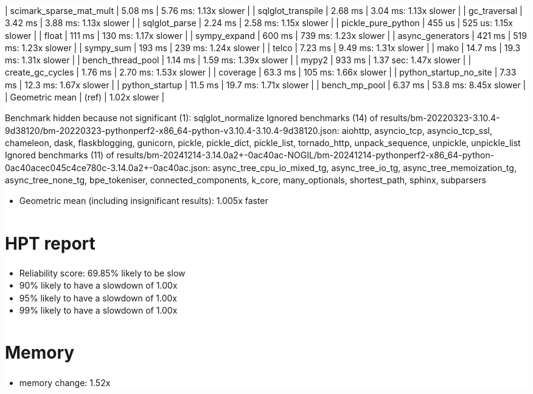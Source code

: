 | scimark_sparse_mat_mult  | 5.08 ms                                                      | 5.76 ms: 1.13x slower                                                        |
| sqlglot_transpile        | 2.68 ms                                                      | 3.04 ms: 1.13x slower                                                        |
| gc_traversal             | 3.42 ms                                                      | 3.88 ms: 1.13x slower                                                        |
| sqlglot_parse            | 2.24 ms                                                      | 2.58 ms: 1.15x slower                                                        |
| pickle_pure_python       | 455 us                                                       | 525 us: 1.15x slower                                                         |
| float                    | 111 ms                                                       | 130 ms: 1.17x slower                                                         |
| sympy_expand             | 600 ms                                                       | 739 ms: 1.23x slower                                                         |
| async_generators         | 421 ms                                                       | 519 ms: 1.23x slower                                                         |
| sympy_sum                | 193 ms                                                       | 239 ms: 1.24x slower                                                         |
| telco                    | 7.23 ms                                                      | 9.49 ms: 1.31x slower                                                        |
| mako                     | 14.7 ms                                                      | 19.3 ms: 1.31x slower                                                        |
| bench_thread_pool        | 1.14 ms                                                      | 1.59 ms: 1.39x slower                                                        |
| mypy2                    | 933 ms                                                       | 1.37 sec: 1.47x slower                                                       |
| create_gc_cycles         | 1.76 ms                                                      | 2.70 ms: 1.53x slower                                                        |
| coverage                 | 63.3 ms                                                      | 105 ms: 1.66x slower                                                         |
| python_startup_no_site   | 7.33 ms                                                      | 12.3 ms: 1.67x slower                                                        |
| python_startup           | 11.5 ms                                                      | 19.7 ms: 1.71x slower                                                        |
| bench_mp_pool            | 6.37 ms                                                      | 53.8 ms: 8.45x slower                                                        |
| Geometric mean           | (ref)                                                        | 1.02x slower                                                                 |

Benchmark hidden because not significant (1): sqlglot_normalize
Ignored benchmarks (14) of results/bm-20220323-3.10.4-9d38120/bm-20220323-pythonperf2-x86_64-python-v3.10.4-3.10.4-9d38120.json: aiohttp, asyncio_tcp, asyncio_tcp_ssl, chameleon, dask, flaskblogging, gunicorn, pickle, pickle_dict, pickle_list, tornado_http, unpack_sequence, unpickle, unpickle_list
Ignored benchmarks (11) of results/bm-20241214-3.14.0a2+-0ac40ac-NOGIL/bm-20241214-pythonperf2-x86_64-python-0ac40acec045c4ce780c-3.14.0a2+-0ac40ac.json: async_tree_cpu_io_mixed_tg, async_tree_io_tg, async_tree_memoization_tg, async_tree_none_tg, bpe_tokeniser, connected_components, k_core, many_optionals, shortest_path, sphinx, subparsers

- Geometric mean (including insignificant results): 1.005x faster

# HPT report

- Reliability score: 69.85% likely to be slow
- 90% likely to have a slowdown of 1.00x
- 95% likely to have a slowdown of 1.00x
- 99% likely to have a slowdown of 1.00x

# Memory
- memory change: 1.52x